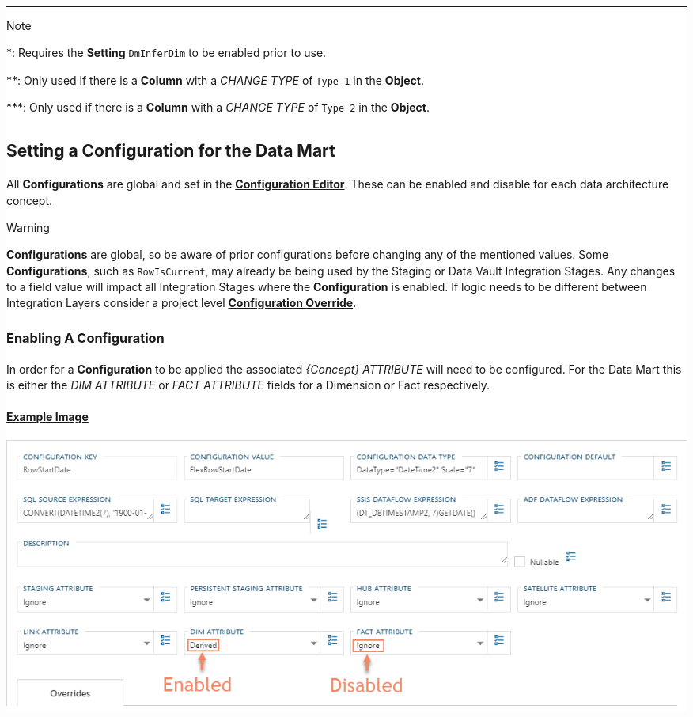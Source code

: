 ***

> [!NOTE]
> \*: Requires the **Setting** `DmInferDim` to be enabled prior to use.
>
> \*\*: Only used if there is a **Column** with a *CHANGE TYPE* of `Type 1` in the **Object**.
>
> \*\*\*: Only used if there is a **Column** with a *CHANGE TYPE* of `Type 2` in the **Object**.
>

## Setting a Configuration for the Data Mart

All **Configurations** are global and set in the [**Configuration Editor**](xref:configurations).
These can be enabled and disable for each data architecture concept.

> [!WARNING]
> **Configurations** are global, so be aware of prior configurations before changing any of the mentioned values.
> Some **Configurations**, such as `RowIsCurrent`, may already be being used by the Staging or Data Vault Integration Stages.
> Any changes to a field value will impact all Integration Stages where the **Configuration** is enabled.
> If logic needs to be different between Integration Layers consider a project level [**Configuration Override**](#overriding-configurations).
>

### Enabling A Configuration

In order for a **Configuration** to be applied the associated *{Concept} ATTRIBUTE* will need to be configured.
For the Data Mart this is either the *DIM ATTRIBUTE* or *FACT ATTRIBUTE* fields for a Dimension or Fact respectively.

#### [Example Image](#tab/configuration-example-image)

![Enabling A Configuration for Dimensions](images\bfx-configuration-enable-example.png "Enabling A Configuration for Dimensions")
